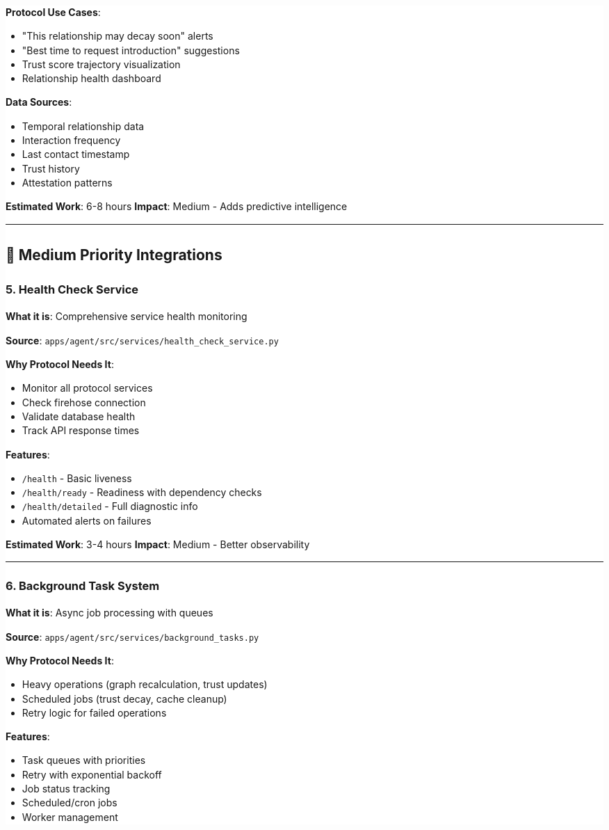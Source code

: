 **Protocol Use Cases**:
- "This relationship may decay soon" alerts
- "Best time to request introduction" suggestions
- Trust score trajectory visualization
- Relationship health dashboard

**Data Sources**:
- Temporal relationship data
- Interaction frequency
- Last contact timestamp
- Trust history
- Attestation patterns

**Estimated Work**: 6-8 hours
**Impact**: Medium - Adds predictive intelligence

---

## 🎯 Medium Priority Integrations

### 5. Health Check Service

**What it is**: Comprehensive service health monitoring

**Source**: `apps/agent/src/services/health_check_service.py`

**Why Protocol Needs It**:
- Monitor all protocol services
- Check firehose connection
- Validate database health
- Track API response times

**Features**:
- `/health` - Basic liveness
- `/health/ready` - Readiness with dependency checks
- `/health/detailed` - Full diagnostic info
- Automated alerts on failures

**Estimated Work**: 3-4 hours
**Impact**: Medium - Better observability

---

### 6. Background Task System

**What it is**: Async job processing with queues

**Source**: `apps/agent/src/services/background_tasks.py`

**Why Protocol Needs It**:
- Heavy operations (graph recalculation, trust updates)
- Scheduled jobs (trust decay, cache cleanup)
- Retry logic for failed operations

**Features**:
- Task queues with priorities
- Retry with exponential backoff
- Job status tracking
- Scheduled/cron jobs
- Worker management
